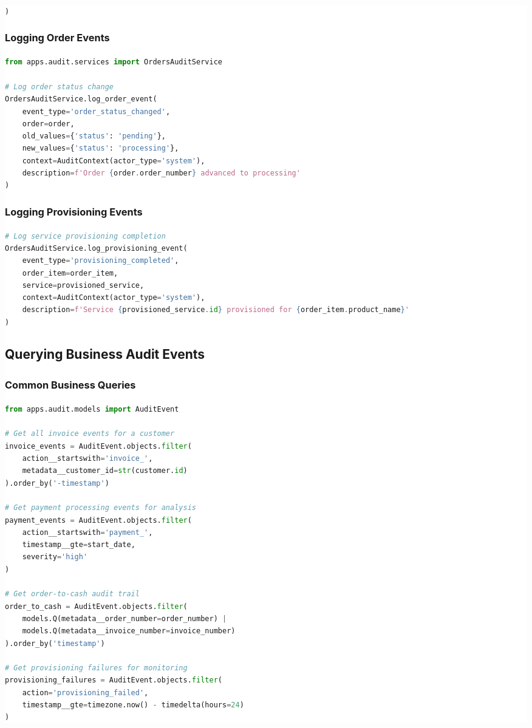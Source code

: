 ```python
)
```

### Logging Order Events

```python
from apps.audit.services import OrdersAuditService

# Log order status change
OrdersAuditService.log_order_event(
    event_type='order_status_changed',
    order=order,
    old_values={'status': 'pending'},
    new_values={'status': 'processing'},
    context=AuditContext(actor_type='system'),
    description=f'Order {order.order_number} advanced to processing'
)
```

### Logging Provisioning Events

```python
# Log service provisioning completion
OrdersAuditService.log_provisioning_event(
    event_type='provisioning_completed',
    order_item=order_item,
    service=provisioned_service,
    context=AuditContext(actor_type='system'),
    description=f'Service {provisioned_service.id} provisioned for {order_item.product_name}'
)
```

## Querying Business Audit Events

### Common Business Queries

```python
from apps.audit.models import AuditEvent

# Get all invoice events for a customer
invoice_events = AuditEvent.objects.filter(
    action__startswith='invoice_',
    metadata__customer_id=str(customer.id)
).order_by('-timestamp')

# Get payment processing events for analysis
payment_events = AuditEvent.objects.filter(
    action__startswith='payment_',
    timestamp__gte=start_date,
    severity='high'
)

# Get order-to-cash audit trail
order_to_cash = AuditEvent.objects.filter(
    models.Q(metadata__order_number=order_number) |
    models.Q(metadata__invoice_number=invoice_number)
).order_by('timestamp')

# Get provisioning failures for monitoring
provisioning_failures = AuditEvent.objects.filter(
    action='provisioning_failed',
    timestamp__gte=timezone.now() - timedelta(hours=24)
)
```
